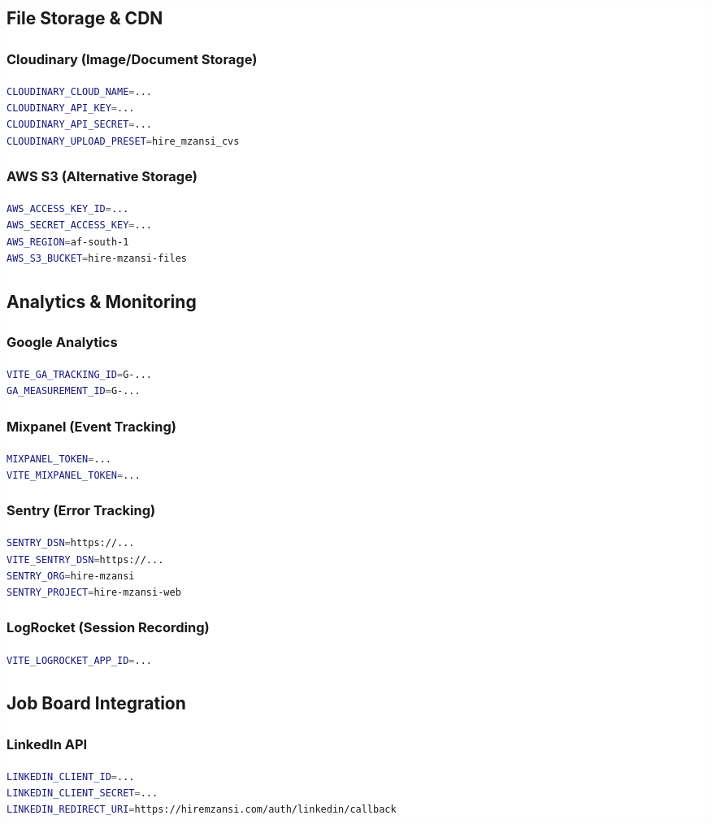 ## File Storage & CDN

### Cloudinary (Image/Document Storage)
```bash
CLOUDINARY_CLOUD_NAME=...
CLOUDINARY_API_KEY=...
CLOUDINARY_API_SECRET=...
CLOUDINARY_UPLOAD_PRESET=hire_mzansi_cvs
```

### AWS S3 (Alternative Storage)
```bash
AWS_ACCESS_KEY_ID=...
AWS_SECRET_ACCESS_KEY=...
AWS_REGION=af-south-1
AWS_S3_BUCKET=hire-mzansi-files
```

## Analytics & Monitoring

### Google Analytics
```bash
VITE_GA_TRACKING_ID=G-...
GA_MEASUREMENT_ID=G-...
```

### Mixpanel (Event Tracking)
```bash
MIXPANEL_TOKEN=...
VITE_MIXPANEL_TOKEN=...
```

### Sentry (Error Tracking)
```bash
SENTRY_DSN=https://...
VITE_SENTRY_DSN=https://...
SENTRY_ORG=hire-mzansi
SENTRY_PROJECT=hire-mzansi-web
```

### LogRocket (Session Recording)
```bash
VITE_LOGROCKET_APP_ID=...
```

## Job Board Integration

### LinkedIn API
```bash
LINKEDIN_CLIENT_ID=...
LINKEDIN_CLIENT_SECRET=...
LINKEDIN_REDIRECT_URI=https://hiremzansi.com/auth/linkedin/callback
```
